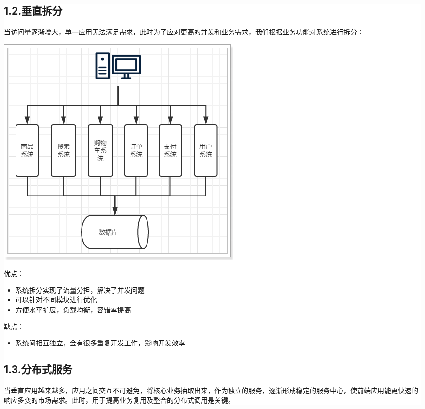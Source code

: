 

## 1.2.垂直拆分

当访问量逐渐增大，单一应用无法满足需求，此时为了应对更高的并发和业务需求，我们根据业务功能对系统进行拆分：

![1545912974097](assets/1545912974097.png)

优点：

- 系统拆分实现了流量分担，解决了并发问题
- 可以针对不同模块进行优化
- 方便水平扩展，负载均衡，容错率提高

缺点：

- 系统间相互独立，会有很多重复开发工作，影响开发效率

## 1.3.分布式服务

当垂直应用越来越多，应用之间交互不可避免，将核心业务抽取出来，作为独立的服务，逐渐形成稳定的服务中心，使前端应用能更快速的响应多变的市场需求。此时，用于提高业务复用及整合的分布式调用是关键。

